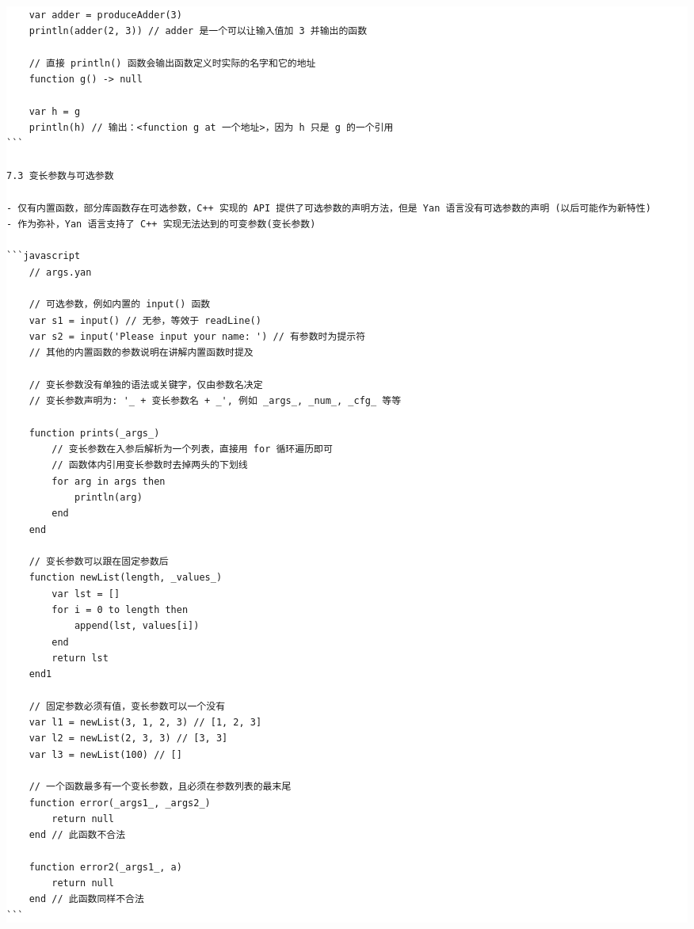        var adder = produceAdder(3)
        println(adder(2, 3)) // adder 是一个可以让输入值加 3 并输出的函数

        // 直接 println() 函数会输出函数定义时实际的名字和它的地址
        function g() -> null

        var h = g
        println(h) // 输出：<function g at 一个地址>，因为 h 只是 g 的一个引用
    ```

    7.3 变长参数与可选参数

    - 仅有内置函数，部分库函数存在可选参数，C++ 实现的 API 提供了可选参数的声明方法，但是 Yan 语言没有可选参数的声明 (以后可能作为新特性)
    - 作为弥补，Yan 语言支持了 C++ 实现无法达到的可变参数(变长参数)

    ```javascript
        // args.yan

        // 可选参数，例如内置的 input() 函数
        var s1 = input() // 无参，等效于 readLine()
        var s2 = input('Please input your name: ') // 有参数时为提示符
        // 其他的内置函数的参数说明在讲解内置函数时提及

        // 变长参数没有单独的语法或关键字，仅由参数名决定
        // 变长参数声明为: '_ + 变长参数名 + _', 例如 _args_, _num_, _cfg_ 等等
        
        function prints(_args_)
            // 变长参数在入参后解析为一个列表，直接用 for 循环遍历即可
            // 函数体内引用变长参数时去掉两头的下划线
            for arg in args then
                println(arg)
            end
        end

        // 变长参数可以跟在固定参数后
        function newList(length, _values_)
            var lst = []
            for i = 0 to length then
                append(lst, values[i])
            end
            return lst
        end1

        // 固定参数必须有值，变长参数可以一个没有
        var l1 = newList(3, 1, 2, 3) // [1, 2, 3]
        var l2 = newList(2, 3, 3) // [3, 3]
        var l3 = newList(100) // []

        // 一个函数最多有一个变长参数，且必须在参数列表的最末尾
        function error(_args1_, _args2_)
            return null
        end // 此函数不合法

        function error2(_args1_, a)
            return null
        end // 此函数同样不合法
    ```
